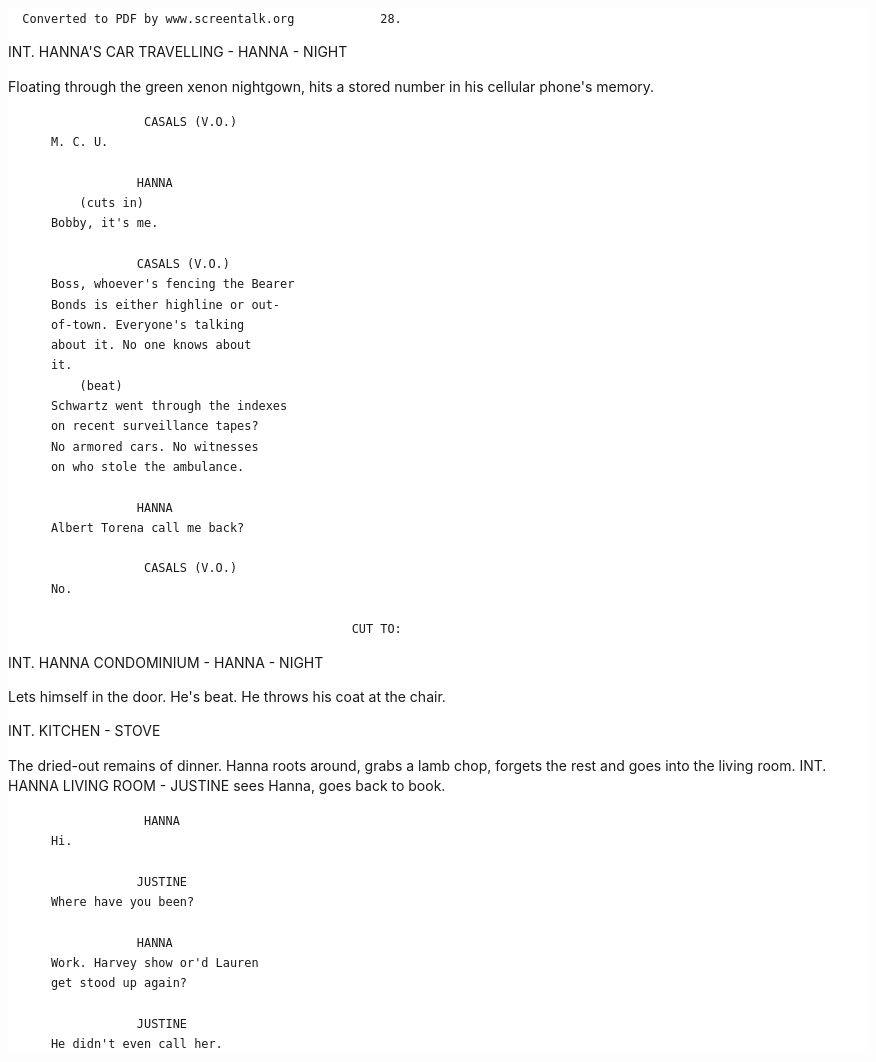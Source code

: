       Converted to PDF by www.screentalk.org            28.


INT. HANNA'S CAR TRAVELLING - HANNA - NIGHT

Floating through the green xenon nightgown, hits a stored
number in his cellular phone's memory.

                       CASALS (V.O.)
          M. C. U.

                      HANNA
              (cuts in)
          Bobby, it's me.

                      CASALS (V.O.)
          Boss, whoever's fencing the Bearer
          Bonds is either highline or out-
          of-town. Everyone's talking
          about it. No one knows about
          it.
              (beat)
          Schwartz went through the indexes
          on recent surveillance tapes?
          No armored cars. No witnesses
          on who stole the ambulance.

                      HANNA
          Albert Torena call me back?

                       CASALS (V.O.)
          No.

                                                    CUT TO:

INT. HANNA CONDOMINIUM - HANNA - NIGHT

Lets himself in the door.   He's beat.   He throws his coat
at the chair.

INT. KITCHEN - STOVE

The dried-out remains of dinner. Hanna roots around, grabs
a lamb chop, forgets the rest and goes into the living
room. INT. HANNA LIVING ROOM - JUSTINE sees Hanna, goes
back to book.

                       HANNA
          Hi.

                      JUSTINE
          Where have you been?

                      HANNA
          Work. Harvey show or'd Lauren
          get stood up again?

                      JUSTINE
          He didn't even call her.
